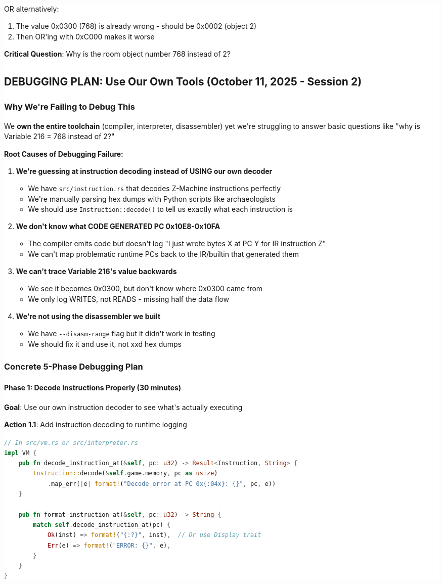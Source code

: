 OR alternatively:
1. The value 0x0300 (768) is already wrong - should be 0x0002 (object 2)
2. Then OR'ing with 0xC000 makes it worse

**Critical Question**: Why is the room object number 768 instead of 2?


## DEBUGGING PLAN: Use Our Own Tools (October 11, 2025 - Session 2)

### Why We're Failing to Debug This

We **own the entire toolchain** (compiler, interpreter, disassembler) yet we're struggling to answer basic questions like "why is Variable 216 = 768 instead of 2?" 

**Root Causes of Debugging Failure:**

1. **We're guessing at instruction decoding instead of USING our own decoder**
   - We have `src/instruction.rs` that decodes Z-Machine instructions perfectly
   - We're manually parsing hex dumps with Python scripts like archaeologists
   - We should use `Instruction::decode()` to tell us exactly what each instruction is

2. **We don't know what CODE GENERATED PC 0x10E8-0x10FA**
   - The compiler emits code but doesn't log "I just wrote bytes X at PC Y for IR instruction Z"
   - We can't map problematic runtime PCs back to the IR/builtin that generated them

3. **We can't trace Variable 216's value backwards**
   - We see it becomes 0x0300, but don't know where 0x0300 came from
   - We only log WRITES, not READS - missing half the data flow

4. **We're not using the disassembler we built**
   - We have `--disasm-range` flag but it didn't work in testing
   - We should fix it and use it, not xxd hex dumps

### Concrete 5-Phase Debugging Plan

#### Phase 1: Decode Instructions Properly (30 minutes)

**Goal**: Use our own instruction decoder to see what's actually executing

**Action 1.1**: Add instruction decoding to runtime logging
```rust
// In src/vm.rs or src/interpreter.rs
impl VM {
    pub fn decode_instruction_at(&self, pc: u32) -> Result<Instruction, String> {
        Instruction::decode(&self.game.memory, pc as usize)
            .map_err(|e| format!("Decode error at PC 0x{:04x}: {}", pc, e))
    }
    
    pub fn format_instruction_at(&self, pc: u32) -> String {
        match self.decode_instruction_at(pc) {
            Ok(inst) => format!("{:?}", inst),  // Or use Display trait
            Err(e) => format!("ERROR: {}", e),
        }
    }
}
```
